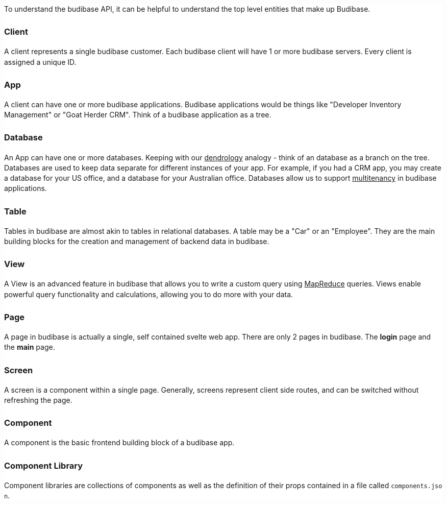 To understand the budibase API, it can be helpful to understand the top level entities that make up Budibase.

### Client

A client represents a single budibase customer. Each budibase client will have 1 or more budibase servers. Every client is assigned a unique ID.

### App

A client can have one or more budibase applications. Budibase applications would be things like "Developer Inventory Management" or "Goat Herder CRM". Think of a budibase application as a tree.

### Database

An App can have one or more databases. Keeping with our [dendrology](https://en.wikipedia.org/wiki/Dendrology) analogy - think of an database as a branch on the tree. Databases are used to keep data separate for different instances of your app. For example, if you had a CRM app, you may create a database for your US office, and a database for your Australian office. Databases allow us to support [multitenancy](https://www.gartner.com/en/information-technology/glossary/multitenancy) in budibase applications.

### Table

Tables in budibase are almost akin to tables in relational databases. A table may be a "Car" or an "Employee". They are the main building blocks for the creation and management of backend data in budibase.

### View

A View is an advanced feature in budibase that allows you to write a custom query using [MapReduce](https://pouchdb.com/guides/queries.html) queries. Views enable powerful query functionality and calculations, allowing you to do more with your data.

### Page

A page in budibase is actually a single, self contained svelte web app. There are only 2 pages in budibase. The **login** page and the **main** page.

### Screen

A screen is a component within a single page. Generally, screens represent client side routes, and can be switched without refreshing the page.

### Component

A component is the basic frontend building block of a budibase app.

### Component Library

Component libraries are collections of components as well as the definition of their props contained in a file called `components.json`.
